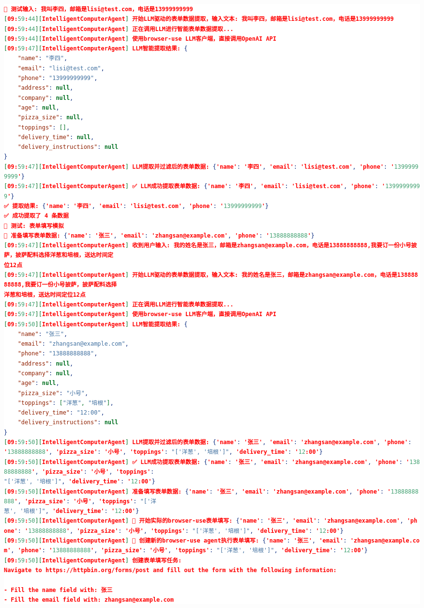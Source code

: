 ```json
📝 测试输入: 我叫李四，邮箱是lisi@test.com，电话是13999999999
[09:59:44][IntelligentComputerAgent] 开始LLM驱动的表单数据提取，输入文本: 我叫李四，邮箱是lisi@test.com，电话是13999999999
[09:59:44][IntelligentComputerAgent] 正在调用LLM进行智能表单数据提取...
[09:59:44][IntelligentComputerAgent] 使用browser-use LLM客户端，直接调用OpenAI API
[09:59:47][IntelligentComputerAgent] LLM智能提取结果: {
    "name": "李四",
    "email": "lisi@test.com",
    "phone": "13999999999",
    "address": null,
    "company": null,
    "age": null,
    "pizza_size": null,
    "toppings": [],
    "delivery_time": null,
    "delivery_instructions": null
}
[09:59:47][IntelligentComputerAgent] LLM提取并过滤后的表单数据: {'name': '李四', 'email': 'lisi@test.com', 'phone': '13999999999'}
[09:59:47][IntelligentComputerAgent] ✅ LLM成功提取表单数据: {'name': '李四', 'email': 'lisi@test.com', 'phone': '13999999999'}
✅ 提取结果: {'name': '李四', 'email': 'lisi@test.com', 'phone': '13999999999'}
✅ 成功提取了 4 条数据
🧪 测试: 表单填写模拟
📝 准备填写表单数据: {'name': '张三', 'email': 'zhangsan@example.com', 'phone': '13888888888'}
[09:59:47][IntelligentComputerAgent] 收到用户输入: 我的姓名是张三，邮箱是zhangsan@example.com，电话是13888888888,我要订一份小号披萨，披萨配料选择洋葱和培根，送达时间定 
位12点
[09:59:47][IntelligentComputerAgent] 开始LLM驱动的表单数据提取，输入文本: 我的姓名是张三，邮箱是zhangsan@example.com，电话是13888888888,我要订一份小号披萨，披萨配料选择
洋葱和培根，送达时间定位12点
[09:59:47][IntelligentComputerAgent] 正在调用LLM进行智能表单数据提取...
[09:59:47][IntelligentComputerAgent] 使用browser-use LLM客户端，直接调用OpenAI API
[09:59:50][IntelligentComputerAgent] LLM智能提取结果: {
    "name": "张三",
    "email": "zhangsan@example.com",
    "phone": "13888888888",
    "address": null,
    "company": null,
    "age": null,
    "pizza_size": "小号",
    "toppings": ["洋葱", "培根"],
    "delivery_time": "12:00",
    "delivery_instructions": null
}
[09:59:50][IntelligentComputerAgent] LLM提取并过滤后的表单数据: {'name': '张三', 'email': 'zhangsan@example.com', 'phone': '13888888888', 'pizza_size': '小号', 'toppings': "['洋葱', '培根']", 'delivery_time': '12:00'}
[09:59:50][IntelligentComputerAgent] ✅ LLM成功提取表单数据: {'name': '张三', 'email': 'zhangsan@example.com', 'phone': '13888888888', 'pizza_size': '小号', 'toppings': 
"['洋葱', '培根']", 'delivery_time': '12:00'}
[09:59:50][IntelligentComputerAgent] 准备填写表单数据: {'name': '张三', 'email': 'zhangsan@example.com', 'phone': '13888888888', 'pizza_size': '小号', 'toppings': "['洋
葱', '培根']", 'delivery_time': '12:00'}
[09:59:50][IntelligentComputerAgent] 🚀 开始实际的browser-use表单填写: {'name': '张三', 'email': 'zhangsan@example.com', 'phone': '13888888888', 'pizza_size': '小号', 'toppings': "['洋葱', '培根']", 'delivery_time': '12:00'}
[09:59:50][IntelligentComputerAgent] 🚀 创建新的browser-use agent执行表单填写: {'name': '张三', 'email': 'zhangsan@example.com', 'phone': '13888888888', 'pizza_size': '小号', 'toppings': "['洋葱', '培根']", 'delivery_time': '12:00'}
[09:59:50][IntelligentComputerAgent] 创建表单填写任务:
Navigate to https://httpbin.org/forms/post and fill out the form with the following information:

- Fill the name field with: 张三
- Fill the email field with: zhangsan@example.com
```